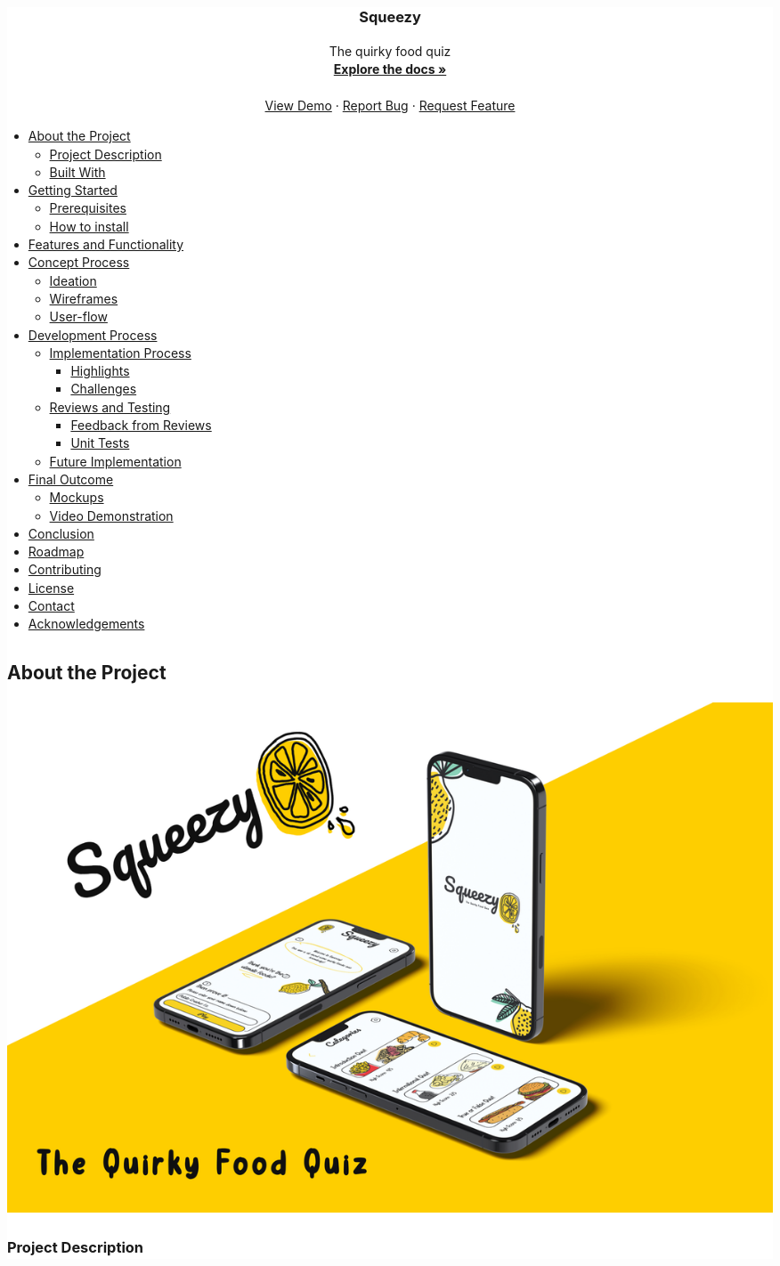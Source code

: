   <h3 align="center">Squeezy</h3>

  <p align="center">
    The quirky food quiz <br>
      <a href="https://github.com/NicolaasGeldenhuys/Queezy-v3.0"><strong>Explore the docs »</strong></a>
   <br />
   <br />
   <a href="https://drive.google.com/drive/folders/1hNYKpkvhI3R4o-p4rFvAK4_duCj3h4kF?usp=sharing">View Demo</a>
    ·
    <a href="https://github.com/NicolaasGeldenhuys/Queezy-v3.0/issues">Report Bug</a>
    ·
    <a href="https://github.com/NicolaasGeldenhuys/Queezy-v3.0/issues">Request Feature</a>
</p>


* [About the Project](#about-the-project)
  * [Project Description](#project-description)
  * [Built With](#Kotlin)
* [Getting Started](#getting-started)
  * [Prerequisites](#prerequisites)
  * [How to install](#how-to-install)
* [Features and Functionality](#features-and-functionality)
* [Concept Process](#concept-process)
   * [Ideation](#ideation)
   * [Wireframes](#wireframes)
   * [User-flow](#user-flow)
* [Development Process](#development-process)
   * [Implementation Process](#implementation-process)
        * [Highlights](#highlights)
        * [Challenges](#challenges)
   * [Reviews and Testing](#peer-reviews)
        * [Feedback from Reviews](#feedback-from-reviews)
        * [Unit Tests](#unit-tests)
   * [Future Implementation](#peer-reviews)
* [Final Outcome](#final-outcome)
    * [Mockups](#mockups)
    * [Video Demonstration](#video-demonstration)
* [Conclusion](#conclusion)
* [Roadmap](#roadmap)
* [Contributing](#contributing)
* [License](#license)
* [Contact](#contact)
* [Acknowledgements](#acknowledgements)


## About the Project

![image1][image1]

### Project Description


[image1]: https://github.com/NicolaasGeldenhuys/Queezy-v3.0/blob/main/Screenshot%201.jpg
[image2]: https://github.com/NicolaasGeldenhuys/Queezy-v3.0/blob/main/NicolaasGeldenhuys_21100407_Android203_Promotional_Material_2.png
[image3]: https://github.com/NicolaasGeldenhuys/Queezy-v3.0/blob/main/categories.png
[image4]: https://github.com/NicolaasGeldenhuys/Queezy-v3.0/blob/main/result.png
[image5]: https://github.com/NicolaasGeldenhuys/Queezy-v3.0/blob/main/NicolaasGeldenhuys_21100407_Android203_Promotional_Material_3.png
[image6]: https://github.com/NicolaasGeldenhuys/Queezy-v3.0/blob/main/colour_palette.png
[image7]: https://github.com/NicolaasGeldenhuys/Queezy-v3.0/blob/main/themes%26categories.png
[image8]: https://github.com/NicolaasGeldenhuys/Queezy-v3.0/blob/main/wireframes.png
[image9]: https://github.com/NicolaasGeldenhuys/Queezy-v3.0/blob/main/NicolaasGeldenhuys_21100407_Android203_Promotional_Material_1.png
[linkedin-shield]: https://img.shields.io/badge/-LinkedIn-black.svg?style=flat-square&logo=linkedin&colorB=555
[linkedin-url]: https://www.linkedin.com/in/nameonlinkedin/neill-geldenhuys-8619b7233
[instagram-shield]: https://img.shields.io/badge/-Instagram-black.svg?style=flat-square&logo=instagram&colorB=555
[instagram-url]: https://www.instagram.com/instagram_handle/neillgeldenhuys